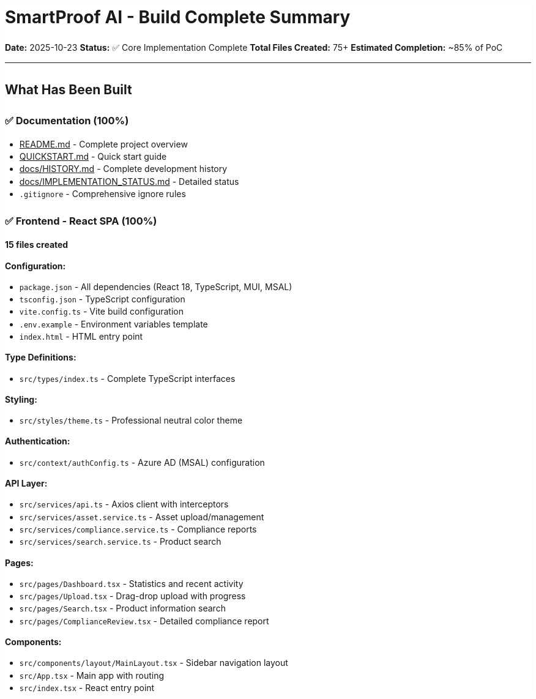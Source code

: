 # SmartProof AI - Build Complete Summary

**Date:** 2025-10-23
**Status:** ✅ Core Implementation Complete
**Total Files Created:** 75+
**Estimated Completion:** ~85% of PoC

---

## What Has Been Built

### ✅ Documentation (100%)
- [README.md](README.md) - Complete project overview
- [QUICKSTART.md](QUICKSTART.md) - Quick start guide
- [docs/HISTORY.md](docs/HISTORY.md) - Complete development history
- [docs/IMPLEMENTATION_STATUS.md](docs/IMPLEMENTATION_STATUS.md) - Detailed status
- `.gitignore` - Comprehensive ignore rules

### ✅ Frontend - React SPA (100%)
**15 files created**

**Configuration:**
- `package.json` - All dependencies (React 18, TypeScript, MUI, MSAL)
- `tsconfig.json` - TypeScript configuration
- `vite.config.ts` - Vite build configuration
- `.env.example` - Environment variables template
- `index.html` - HTML entry point

**Type Definitions:**
- `src/types/index.ts` - Complete TypeScript interfaces

**Styling:**
- `src/styles/theme.ts` - Professional neutral color theme

**Authentication:**
- `src/context/authConfig.ts` - Azure AD (MSAL) configuration

**API Layer:**
- `src/services/api.ts` - Axios client with interceptors
- `src/services/asset.service.ts` - Asset upload/management
- `src/services/compliance.service.ts` - Compliance reports
- `src/services/search.service.ts` - Product search

**Pages:**
- `src/pages/Dashboard.tsx` - Statistics and recent activity
- `src/pages/Upload.tsx` - Drag-drop upload with progress
- `src/pages/Search.tsx` - Product information search
- `src/pages/ComplianceReview.tsx` - Detailed compliance report

**Components:**
- `src/components/layout/MainLayout.tsx` - Sidebar navigation layout
- `src/App.tsx` - Main app with routing
- `src/index.tsx` - React entry point
